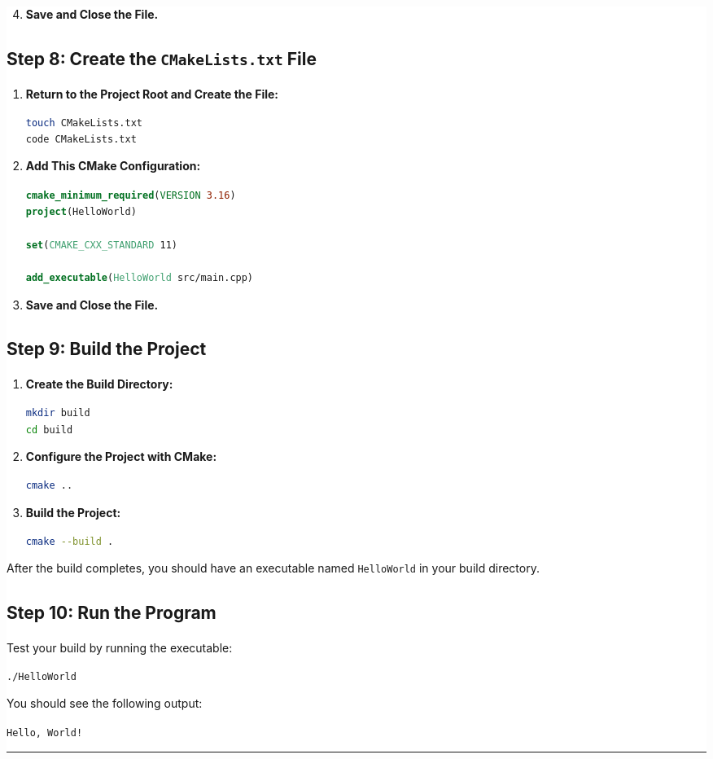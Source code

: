 4. **Save and Close the File.**

## Step 8: Create the `CMakeLists.txt` File

1. **Return to the Project Root and Create the File:**
   ```sh
   touch CMakeLists.txt
   code CMakeLists.txt
   ```
2. **Add This CMake Configuration:**

   ```cmake
   cmake_minimum_required(VERSION 3.16)
   project(HelloWorld)

   set(CMAKE_CXX_STANDARD 11)

   add_executable(HelloWorld src/main.cpp)
   ```

3. **Save and Close the File.**

## Step 9: Build the Project

1. **Create the Build Directory:**
   ```sh
   mkdir build
   cd build
   ```
2. **Configure the Project with CMake:**
   ```sh
   cmake ..
   ```
3. **Build the Project:**
   ```sh
   cmake --build .
   ```

After the build completes, you should have an executable named `HelloWorld` in your build directory.

## Step 10: Run the Program

Test your build by running the executable:

```sh
./HelloWorld
```

You should see the following output:

```
Hello, World!
```

---

